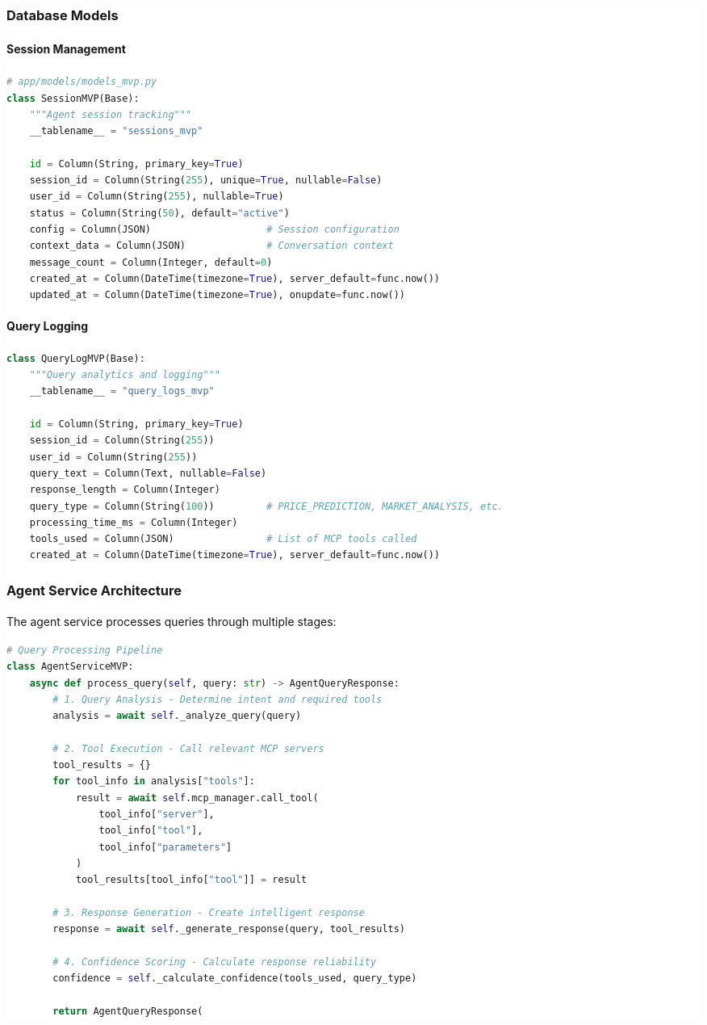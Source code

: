### Database Models

#### Session Management
```python
# app/models/models_mvp.py
class SessionMVP(Base):
    """Agent session tracking"""
    __tablename__ = "sessions_mvp"
    
    id = Column(String, primary_key=True)
    session_id = Column(String(255), unique=True, nullable=False)
    user_id = Column(String(255), nullable=True)
    status = Column(String(50), default="active")
    config = Column(JSON)                    # Session configuration
    context_data = Column(JSON)              # Conversation context
    message_count = Column(Integer, default=0)
    created_at = Column(DateTime(timezone=True), server_default=func.now())
    updated_at = Column(DateTime(timezone=True), onupdate=func.now())
```

#### Query Logging
```python
class QueryLogMVP(Base):
    """Query analytics and logging"""
    __tablename__ = "query_logs_mvp"
    
    id = Column(String, primary_key=True)
    session_id = Column(String(255))
    user_id = Column(String(255))
    query_text = Column(Text, nullable=False)
    response_length = Column(Integer)
    query_type = Column(String(100))         # PRICE_PREDICTION, MARKET_ANALYSIS, etc.
    processing_time_ms = Column(Integer)
    tools_used = Column(JSON)                # List of MCP tools called
    created_at = Column(DateTime(timezone=True), server_default=func.now())
```

### Agent Service Architecture

The agent service processes queries through multiple stages:

```python
# Query Processing Pipeline
class AgentServiceMVP:
    async def process_query(self, query: str) -> AgentQueryResponse:
        # 1. Query Analysis - Determine intent and required tools
        analysis = await self._analyze_query(query)
        
        # 2. Tool Execution - Call relevant MCP servers
        tool_results = {}
        for tool_info in analysis["tools"]:
            result = await self.mcp_manager.call_tool(
                tool_info["server"], 
                tool_info["tool"],
                tool_info["parameters"]
            )
            tool_results[tool_info["tool"]] = result
        
        # 3. Response Generation - Create intelligent response
        response = await self._generate_response(query, tool_results)
        
        # 4. Confidence Scoring - Calculate response reliability
        confidence = self._calculate_confidence(tools_used, query_type)
        
        return AgentQueryResponse(
```